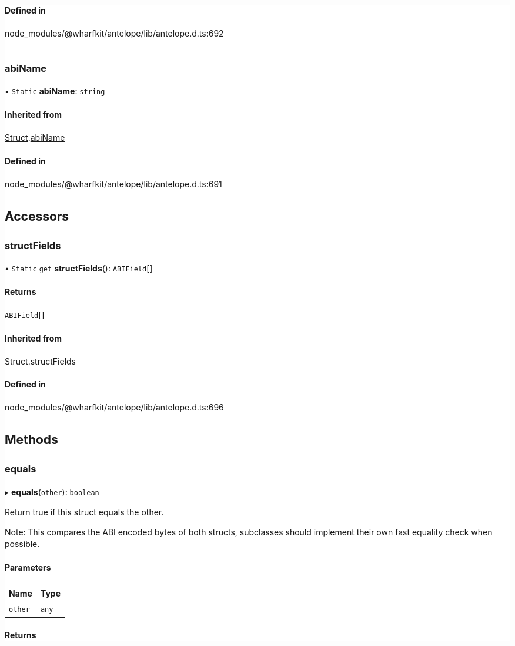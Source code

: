 #### Defined in

node_modules/@wharfkit/antelope/lib/antelope.d.ts:692

___

### abiName

▪ `Static` **abiName**: `string`

#### Inherited from

[Struct](/docs/testclasses/Struct-1.md).[abiName](/docs/testclasses/Struct-1.md#abiname)

#### Defined in

node_modules/@wharfkit/antelope/lib/antelope.d.ts:691

## Accessors

### structFields

• `Static` `get` **structFields**(): `ABIField`[]

#### Returns

`ABIField`[]

#### Inherited from

Struct.structFields

#### Defined in

node_modules/@wharfkit/antelope/lib/antelope.d.ts:696

## Methods

### equals

▸ **equals**(`other`): `boolean`

Return true if this struct equals the other.

Note: This compares the ABI encoded bytes of both structs, subclasses
      should implement their own fast equality check when possible.

#### Parameters

| Name | Type |
| :------ | :------ |
| `other` | `any` |

#### Returns
